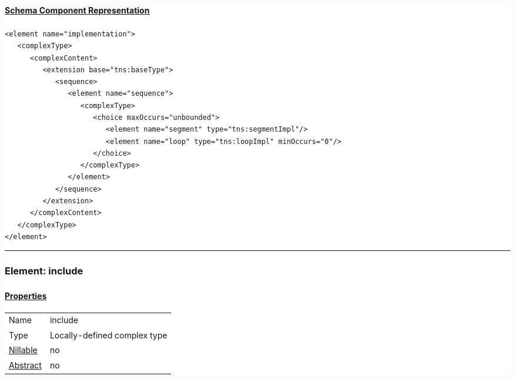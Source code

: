 #### <a href="#element_implementation-schemaComponent-collapse" class="xs3p-panel-title collapsed">Schema Component Representation</a><span class="pull-right xs3p-panel-help"> <span class="glyphicon glyphicon-question-sign"> </span></span>

    <element name="implementation">
       <complexType>
          <complexContent>
             <extension base="tns:baseType">
                <sequence>
                   <element name="sequence">
                      <complexType>
                         <choice maxOccurs="unbounded">
                            <element name="segment" type="tns:segmentImpl"/>
                            <element name="loop" type="tns:loopImpl" minOccurs="0"/>
                         </choice>
                      </complexType>
                   </element>
                </sequence>
             </extension>
          </complexContent>
       </complexType>
    </element>

[<span class="glyphicon glyphicon-chevron-up">
</span>](#top "Go to top of page")

---

### Element: <span id="element_include" class="name">include</span>

#### <a href="#element_include-properties-table-collapse" class="xs3p-panel-title">Properties</a><span class="pull-right xs3p-panel-help"> <span class="glyphicon glyphicon-question-sign"> </span></span>

<table class="table table-striped xs3p-in-panel-table">
<tbody>
<tr class="odd">
<td>Name</td>
<td>include</td>
</tr>
<tr class="even">
<td>Type</td>
<td>Locally-defined complex type</td>
</tr>
<tr class="odd">
<td><a href="#term_Nillable" title="Look up &#39;Nillable&#39; in glossary">Nillable</a></td>
<td>no</td>
</tr>
<tr class="even">
<td><a href="#term_Abstract" title="Look up &#39;Abstract&#39; in glossary">Abstract</a></td>
<td>no</td>
</tr>
</tbody>
</table>
